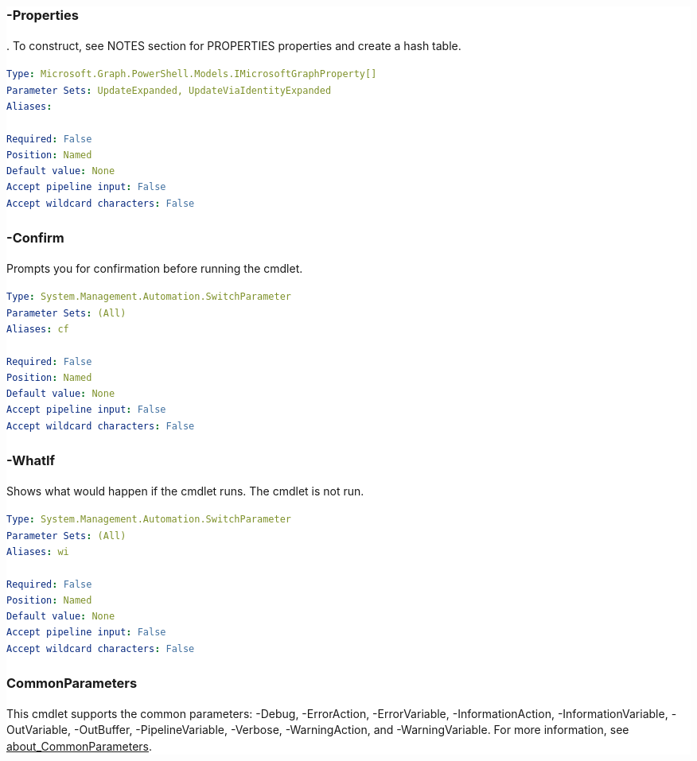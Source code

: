 ### -Properties
.
To construct, see NOTES section for PROPERTIES properties and create a hash table.

```yaml
Type: Microsoft.Graph.PowerShell.Models.IMicrosoftGraphProperty[]
Parameter Sets: UpdateExpanded, UpdateViaIdentityExpanded
Aliases:

Required: False
Position: Named
Default value: None
Accept pipeline input: False
Accept wildcard characters: False
```

### -Confirm
Prompts you for confirmation before running the cmdlet.

```yaml
Type: System.Management.Automation.SwitchParameter
Parameter Sets: (All)
Aliases: cf

Required: False
Position: Named
Default value: None
Accept pipeline input: False
Accept wildcard characters: False
```

### -WhatIf
Shows what would happen if the cmdlet runs.
The cmdlet is not run.

```yaml
Type: System.Management.Automation.SwitchParameter
Parameter Sets: (All)
Aliases: wi

Required: False
Position: Named
Default value: None
Accept pipeline input: False
Accept wildcard characters: False
```

### CommonParameters
This cmdlet supports the common parameters: -Debug, -ErrorAction, -ErrorVariable, -InformationAction, -InformationVariable, -OutVariable, -OutBuffer, -PipelineVariable, -Verbose, -WarningAction, and -WarningVariable. For more information, see [about_CommonParameters](http://go.microsoft.com/fwlink/?LinkID=113216).

